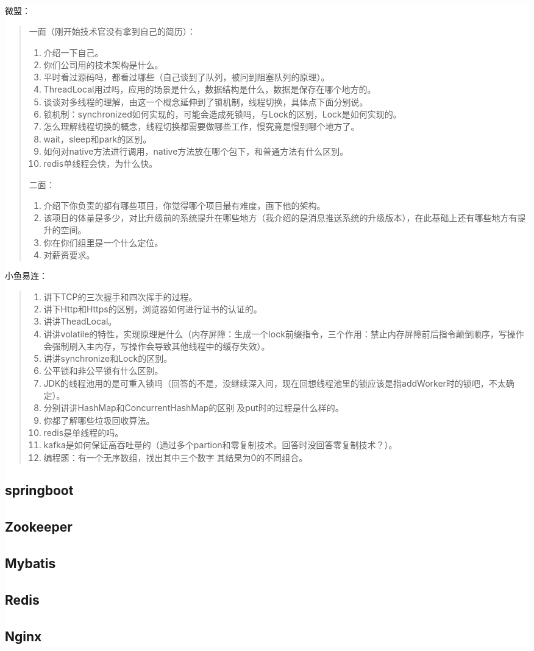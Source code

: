 微盟：

> 一面（刚开始技术官没有拿到自己的简历）：
>
> 1. 介绍一下自己。
> 2. 你们公司用的技术架构是什么。
> 3. 平时看过源码吗，都看过哪些（自己谈到了队列，被问到阻塞队列的原理）。
> 4. ThreadLocal用过吗，应用的场景是什么，数据结构是什么，数据是保存在哪个地方的。
> 5. 谈谈对多线程的理解，由这一个概念延伸到了锁机制，线程切换，具体点下面分别说。
> 6. 锁机制：synchronized如何实现的，可能会造成死锁吗，与Lock的区别，Lock是如何实现的。
> 7. 怎么理解线程切换的概念，线程切换都需要做哪些工作，慢究竟是慢到哪个地方了。
> 8. wait，sleep和park的区别。
> 9. 如何对native方法进行调用，native方法放在哪个包下，和普通方法有什么区别。
> 10. redis单线程会快，为什么快。
>
> 二面：
>
> 1. 介绍下你负责的都有哪些项目，你觉得哪个项目最有难度，画下他的架构。
> 2. 该项目的体量是多少，对比升级前的系统提升在哪些地方（我介绍的是消息推送系统的升级版本），在此基础上还有哪些地方有提升的空间。
> 3. 你在你们组里是一个什么定位。
> 4. 对薪资要求。

小鱼易连：

> 1. 讲下TCP的三次握手和四次挥手的过程。
> 2. 讲下Http和Https的区别，浏览器如何进行证书的认证的。
> 3. 讲讲TheadLocal。
> 4. 讲讲volatile的特性，实现原理是什么（内存屏障：生成一个lock前缀指令，三个作用：禁止内存屏障前后指令颠倒顺序，写操作会强制刷入主内存，写操作会导致其他线程中的缓存失效）。
> 5. 讲讲synchronize和Lock的区别。
> 6. 公平锁和非公平锁有什么区别。
> 7. JDK的线程池用的是可重入锁吗（回答的不是，没继续深入问，现在回想线程池里的锁应该是指addWorker时的锁吧，不太确定）。
> 8. 分别讲讲HashMap和ConcurrentHashMap的区别 及put时的过程是什么样的。
> 9. 你都了解哪些垃圾回收算法。
> 10. redis是单线程的吗。
> 11. kafka是如何保证高吞吐量的（通过多个partion和零复制技术。回答时没回答零复制技术？）。
> 12. 编程题：有一个无序数组，找出其中三个数字 其结果为0的不同组合。





## springboot

## Zookeeper

## Mybatis

## Redis

## Nginx
